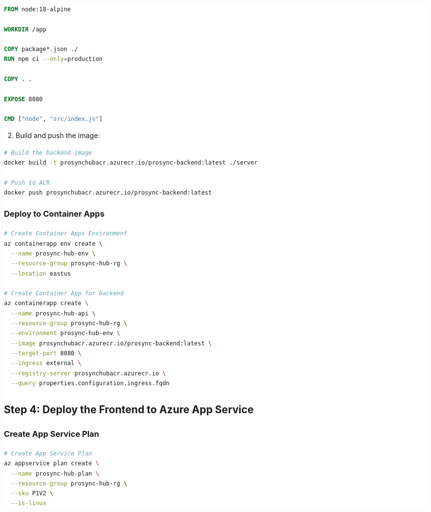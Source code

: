 ```dockerfile
FROM node:18-alpine

WORKDIR /app

COPY package*.json ./
RUN npm ci --only=production

COPY . .

EXPOSE 8080

CMD ["node", "src/index.js"]
```

2. Build and push the image:

```bash
# Build the backend image
docker build -t prosynchubacr.azurecr.io/prosync-backend:latest ./server

# Push to ACR
docker push prosynchubacr.azurecr.io/prosync-backend:latest
```

### Deploy to Container Apps

```bash
# Create Container Apps Environment
az containerapp env create \
  --name prosync-hub-env \
  --resource-group prosync-hub-rg \
  --location eastus

# Create Container App for backend
az containerapp create \
  --name prosync-hub-api \
  --resource-group prosync-hub-rg \
  --environment prosync-hub-env \
  --image prosynchubacr.azurecr.io/prosync-backend:latest \
  --target-port 8080 \
  --ingress external \
  --registry-server prosynchubacr.azurecr.io \
  --query properties.configuration.ingress.fqdn
```

## Step 4: Deploy the Frontend to Azure App Service

### Create App Service Plan

```bash
# Create App Service Plan
az appservice plan create \
  --name prosync-hub-plan \
  --resource-group prosync-hub-rg \
  --sku P1V2 \
  --is-linux
```

